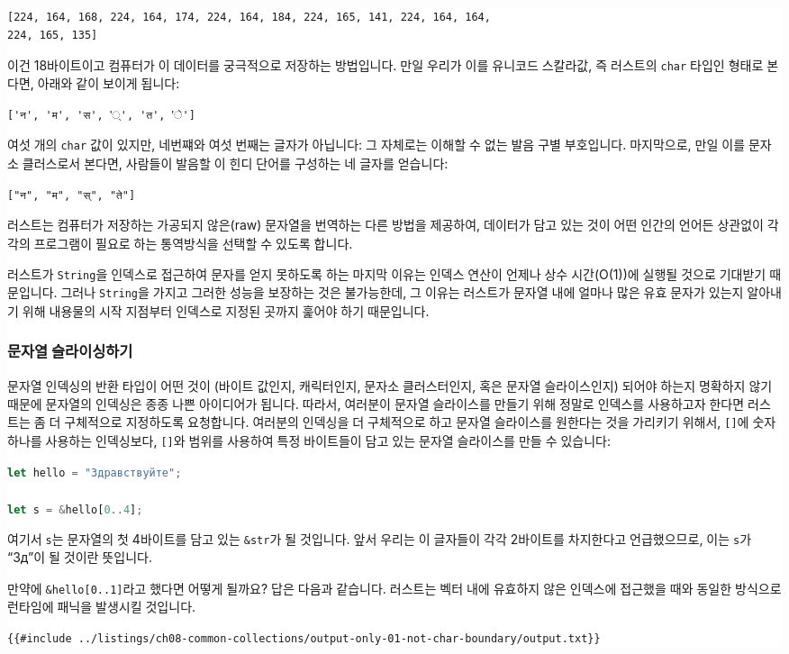 ```text
[224, 164, 168, 224, 164, 174, 224, 164, 184, 224, 165, 141, 224, 164, 164,
224, 165, 135]
```

이건 18바이트이고 컴퓨터가 이 데이터를 궁극적으로 저장하는 방법입니다.
만일 우리가 이를 유니코드 스칼라값, 즉 러스트의 `char` 타입인 형태로
본다면, 아래와 같이 보이게 됩니다:

```text
['न', 'म', 'स', '्', 'त', 'े']
```

여섯 개의 `char` 값이 있지만, 네번쨰와 여섯 번째는 글자가 아닙니다: 그
자체로는 이해할 수 없는 발음 구별 부호입니다. 마지막으로, 만일 이를
문자소 클러스로서 본다면, 사람들이 발음할 이 힌디 단어를 구성하는 네
글자를 얻습니다:

```text
["न", "म", "स्", "ते"]
```

러스트는 컴퓨터가 저장하는 가공되지 않은(raw) 문자열을 번역하는 다른 방법을
제공하여, 데이터가 담고 있는 것이 어떤 인간의 언어든 상관없이 각각의
프로그램이 필요로 하는 통역방식을 선택할 수 있도록 합니다.

러스트가 `String`을 인덱스로 접근하여 문자를 얻지 못하도록 하는 마지막 이유는
인덱스 연산이 언제나 상수 시간(O(1))에 실행될 것으로 기대받기 때문입니다.
그러나 `String`을 가지고 그러한 성능을 보장하는 것은 불가능한데, 그 이유는
러스트가 문자열 내에 얼마나 많은 유효 문자가 있는지 알아내기 위해 내용물의
시작 지점부터 인덱스로 지정된 곳까지 훑어야 하기 때문입니다.

### 문자열 슬라이싱하기

문자열 인덱싱의 반환 타입이 어떤 것이 (바이트 값인지, 캐릭터인지, 문자소
클러스터인지, 혹은 문자열 슬라이스인지) 되어야 하는지 명확하지 않기 때문에
문자열의 인덱싱은 종종 나쁜 아이디어가 됩니다. 따라서, 여러분이 문자열
슬라이스를 만들기 위해 정말로 인덱스를 사용하고자 한다면 러스트는 좀 더
구체적으로 지정하도록 요청합니다. 여러분의 인덱싱을 더 구체적으로 하고
문자열 슬라이스를 원한다는 것을 가리키기 위해서, `[]`에 숫자 하나를 사용하는
인덱싱보다, `[]`와 범위를 사용하여 특정 바이트들이 담고 있는 문자열 슬라이스를 만들 수 있습니다:

```rust
let hello = "Здравствуйте";

let s = &hello[0..4];
```

여기서 `s`는 문자열의 첫 4바이트를 담고 있는 `&str`가 될 것입니다. 앞서 우리는
이 글자들이 각각 2바이트를 차지한다고 언급했으므로, 이는 `s`가 “Зд”이 될 것이란
뜻입니다.

만약에 `&hello[0..1]`라고 했다면 어떻게 될까요? 답은 다음과 같습니다. 러스트는
벡터 내에 유효하지 않은 인덱스에 접근했을 때와 동일한 방식으로 런타임에 패닉을 발생시킬 것입니다.

```console
{{#include ../listings/ch08-common-collections/output-only-01-not-char-boundary/output.txt}}
```

